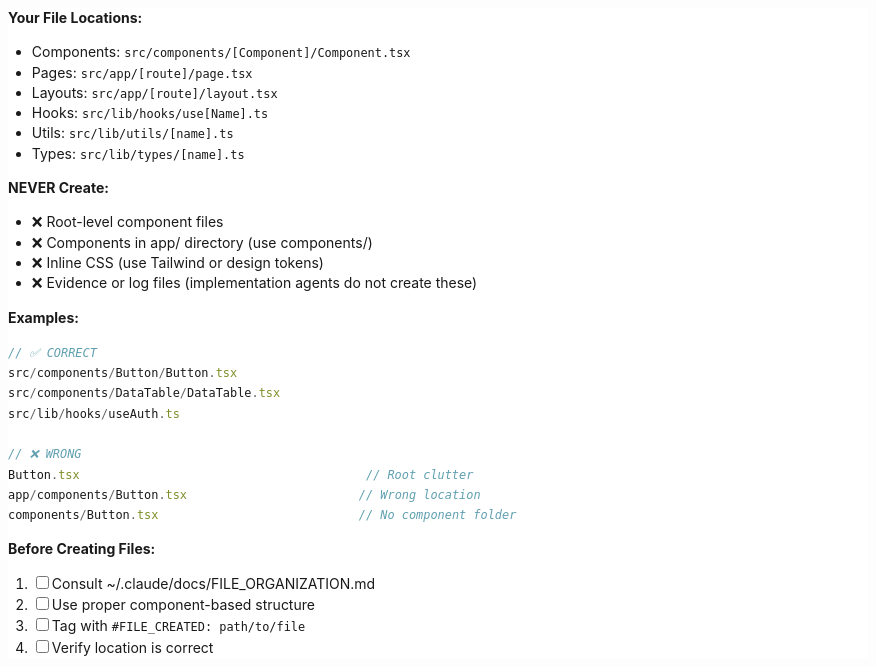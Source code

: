 **Your File Locations:**
- Components: `src/components/[Component]/Component.tsx`
- Pages: `src/app/[route]/page.tsx`
- Layouts: `src/app/[route]/layout.tsx`
- Hooks: `src/lib/hooks/use[Name].ts`
- Utils: `src/lib/utils/[name].ts`
- Types: `src/lib/types/[name].ts`

**NEVER Create:**
- ❌ Root-level component files
- ❌ Components in app/ directory (use components/)
- ❌ Inline CSS (use Tailwind or design tokens)
- ❌ Evidence or log files (implementation agents do not create these)

**Examples:**
```typescript
// ✅ CORRECT
src/components/Button/Button.tsx
src/components/DataTable/DataTable.tsx
src/lib/hooks/useAuth.ts

// ❌ WRONG
Button.tsx                                        // Root clutter
app/components/Button.tsx                        // Wrong location
components/Button.tsx                            // No component folder
```

**Before Creating Files:**
1. ☐ Consult ~/.claude/docs/FILE_ORGANIZATION.md
2. ☐ Use proper component-based structure
3. ☐ Tag with `#FILE_CREATED: path/to/file`
4. ☐ Verify location is correct

